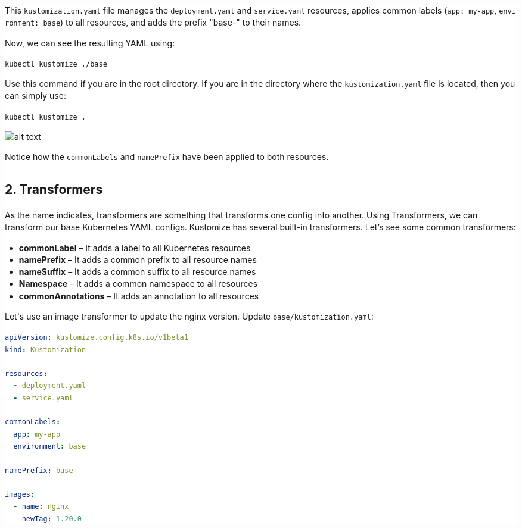 This `kustomization.yaml` file manages the `deployment.yaml` and `service.yaml` resources, applies common labels (`app: my-app`, `environment: base`) to all resources, and adds the prefix "base-" to their names.

Now, we can see the resulting YAML using:

```bash
kubectl kustomize ./base
```

Use this command if you are in the root directory. If you are in the directory where the `kustomization.yaml` file is located, then you can simply use:

```bash
kubectl kustomize .
```

![alt text](https://raw.githubusercontent.com/AhnafNabil/poridhi.io.intern/main/Kustomize/Lab%2002/images/image-3.png)

Notice how the `commonLabels` and `namePrefix` have been applied to both resources.

## 2. Transformers

As the name indicates, transformers are something that transforms one config into another. Using Transformers, we can transform our base Kubernetes YAML configs. Kustomize has several built-in transformers. Let’s see some common transformers:

- **commonLabel** – It adds a label to all Kubernetes resources
- **namePrefix** – It adds a common prefix to all resource
names
- **nameSuffix** – It adds a common suffix to all resource
names
- **Namespace** – It adds a common namespace to all resources
- **commonAnnotations** – It adds an annotation to all resources

Let's use an image transformer to update the nginx version. Update `base/kustomization.yaml`:

```yaml
apiVersion: kustomize.config.k8s.io/v1beta1
kind: Kustomization

resources:
  - deployment.yaml
  - service.yaml

commonLabels:
  app: my-app
  environment: base

namePrefix: base-

images:
  - name: nginx
    newTag: 1.20.0
```
